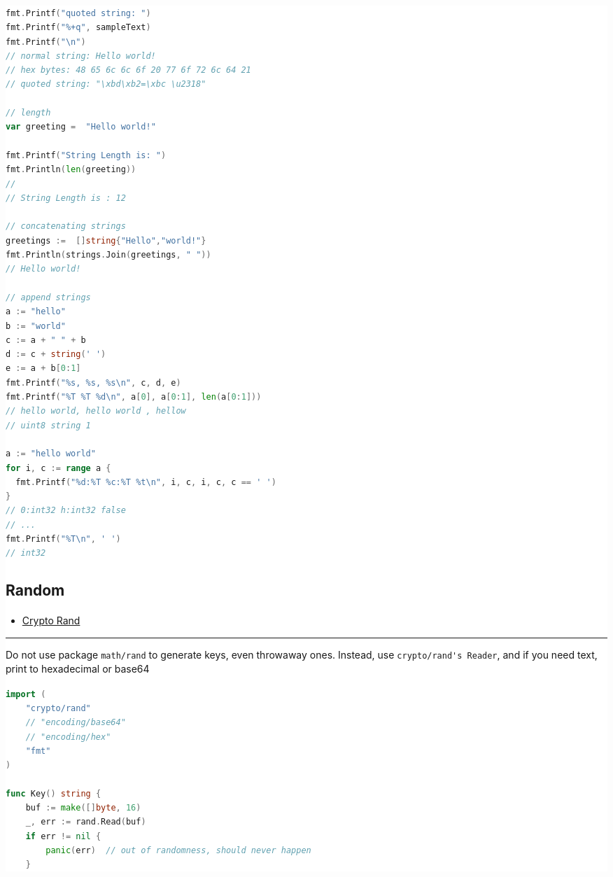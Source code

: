 ```go
fmt.Printf("quoted string: ")
fmt.Printf("%+q", sampleText)
fmt.Printf("\n") 
// normal string: Hello world!
// hex bytes: 48 65 6c 6c 6f 20 77 6f 72 6c 64 21 
// quoted string: "\xbd\xb2=\xbc \u2318"

// length
var greeting =  "Hello world!"

fmt.Printf("String Length is: ")
fmt.Println(len(greeting))  
// 
// String Length is : 12

// concatenating strings
greetings :=  []string{"Hello","world!"}   
fmt.Println(strings.Join(greetings, " "))
// Hello world!

// append strings
a := "hello"
b := "world"
c := a + " " + b
d := c + string(' ')
e := a + b[0:1]
fmt.Printf("%s, %s, %s\n", c, d, e)
fmt.Printf("%T %T %d\n", a[0], a[0:1], len(a[0:1]))
// hello world, hello world , hellow
// uint8 string 1

a := "hello world"
for i, c := range a {
  fmt.Printf("%d:%T %c:%T %t\n", i, c, i, c, c == ' ')
}
// 0:int32 h:int32 false
// ...
fmt.Printf("%T\n", ' ')
// int32
```

## Random

* [Crypto Rand](https://github.com/golang/go/wiki/CodeReviewComments#crypto-rand)

-----

Do not use package `math/rand` to generate keys, even throwaway ones. Instead, use `crypto/rand's Reader`, and if you need text, print to hexadecimal or base64

```go
import (
	"crypto/rand"
	// "encoding/base64"
	// "encoding/hex"
	"fmt"
)

func Key() string {
	buf := make([]byte, 16)
	_, err := rand.Read(buf)
	if err != nil {
		panic(err)  // out of randomness, should never happen
	}
```
